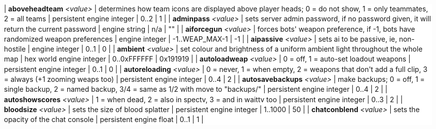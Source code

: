 | **aboveheadteam** *&lt;value&gt;*                             | determines how team icons are displayed above player heads; 0 = do not show, 1 = only teammates, 2 = all teams                                                                                                                                                                                                                                                 | persistent engine integer                | 0..2                     | 1                                 |
| **adminpass** *&lt;value&gt;*                                 | sets server admin password, if no password given, it will return the current password                                                                                                                                                                                                                                                                          | engine string                            | n/a                      | ""                                |
| **aiforcegun** *&lt;value&gt;*                                | forces bots' weapon preference, if -1, bots have randomized weapon preferences                                                                                                                                                                                                                                                                                 | engine integer                           | -1..WEAP\_MAX-1          | -1                                |
| **aipassive** *&lt;value&gt;*                                 | sets ai to be passive, ie, non-hostile                                                                                                                                                                                                                                                                                                                         | engine integer                           | 0..1                     | 0                                 |
| **ambient** *&lt;value&gt;*                                   | set colour and brightness of a uniform ambient light throughout the whole map                                                                                                                                                                                                                                                                                  | hex world engine integer                 | 0..0xFFFFFF              | 0x191919                          |
| **autoloadweap** *&lt;value&gt;*                              | 0 = off, 1 = auto-set loadout weapons                                                                                                                                                                                                                                                                                                                          | persistent engine integer                | 0..1                     | 0                                 |
| **autoreloading** *&lt;value&gt;*                             | 0 = never, 1 = when empty, 2 = weapons that don't add a full clip, 3 = always (+1 zooming weaps too)                                                                                                                                                                                                                                                           | persistent engine integer                | 0..4                     | 2                                 |
| **autosavebackups** *&lt;value&gt;*                           | make backups; 0 = off, 1 = single backup, 2 = named backup, 3/4 = same as 1/2 with move to "backups/"                                                                                                                                                                                                                                                          | persistent engine integer                | 0..4                     | 2                                 |
| **autoshowscores** *&lt;value&gt;*                            | 1 = when dead, 2 = also in spectv, 3 = and in waittv too                                                                                                                                                                                                                                                                                                       | persistent engine integer                | 0..3                     | 2                                 |
| **bloodsize** *&lt;value&gt;*                                 | sets the size of blood splatter                                                                                                                                                                                                                                                                                                                                | persistent engine integer                | 1..1000                  | 50                                |
| **chatconblend** *&lt;value&gt;*                              | sets the opacity of the chat console                                                                                                                                                                                                                                                                                                                           | persistent engine float                  | 0..1                     | 1                                 |